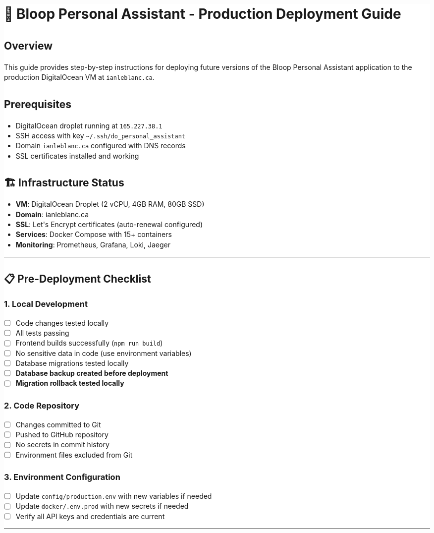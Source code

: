 # 🚀 Bloop Personal Assistant - Production Deployment Guide

## Overview

This guide provides step-by-step instructions for deploying future versions of the Bloop Personal Assistant application to the production DigitalOcean VM at `ianleblanc.ca`.

## Prerequisites

- DigitalOcean droplet running at `165.227.38.1`
- SSH access with key `~/.ssh/do_personal_assistant`
- Domain `ianleblanc.ca` configured with DNS records
- SSL certificates installed and working

## 🏗️ Infrastructure Status

- **VM**: DigitalOcean Droplet (2 vCPU, 4GB RAM, 80GB SSD)
- **Domain**: ianleblanc.ca
- **SSL**: Let's Encrypt certificates (auto-renewal configured)
- **Services**: Docker Compose with 15+ containers
- **Monitoring**: Prometheus, Grafana, Loki, Jaeger

---

## 📋 Pre-Deployment Checklist

### 1. Local Development

- [ ] Code changes tested locally
- [ ] All tests passing
- [ ] Frontend builds successfully (`npm run build`)
- [ ] No sensitive data in code (use environment variables)
- [ ] Database migrations tested locally
- [ ] **Database backup created before deployment**
- [ ] **Migration rollback tested locally**

### 2. Code Repository

- [ ] Changes committed to Git
- [ ] Pushed to GitHub repository
- [ ] No secrets in commit history
- [ ] Environment files excluded from Git

### 3. Environment Configuration

- [ ] Update `config/production.env` with new variables if needed
- [ ] Update `docker/.env.prod` with new secrets if needed
- [ ] Verify all API keys and credentials are current

---